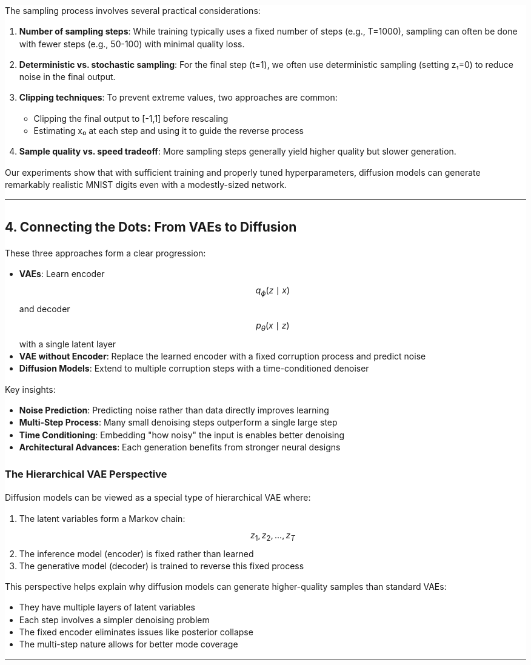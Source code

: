 The sampling process involves several practical considerations:

1. **Number of sampling steps**: While training typically uses a fixed number of steps
   (e.g., T=1000), sampling can often be done with fewer steps (e.g., 50-100) with
   minimal quality loss.

2. **Deterministic vs. stochastic sampling**: For the final step (t=1), we often use
   deterministic sampling (setting z₁=0) to reduce noise in the final output.

3. **Clipping techniques**: To prevent extreme values, two approaches are common:
   - Clipping the final output to [-1,1] before rescaling
   - Estimating x₀ at each step and using it to guide the reverse process

4. **Sample quality vs. speed tradeoff**: More sampling steps generally yield higher
   quality but slower generation.

Our experiments show that with sufficient training and properly tuned hyperparameters,
diffusion models can generate remarkably realistic MNIST digits even with a
modestly-sized network.

---

## 4. Connecting the Dots: From VAEs to Diffusion

These three approaches form a clear progression:

- **VAEs**: Learn encoder $$q_\phi(z\mid x)$$ and decoder $$p_\theta(x\mid z)$$ with a
  single latent layer  
- **VAE without Encoder**: Replace the learned encoder with a fixed corruption process
  and predict noise  
- **Diffusion Models**: Extend to multiple corruption steps with a time-conditioned
  denoiser  

Key insights:

- **Noise Prediction**: Predicting noise rather than data directly improves learning
- **Multi-Step Process**: Many small denoising steps outperform a single large step
- **Time Conditioning**: Embedding "how noisy" the input is enables better denoising
- **Architectural Advances**: Each generation benefits from stronger neural designs

### The Hierarchical VAE Perspective

Diffusion models can be viewed as a special type of hierarchical VAE where:

1. The latent variables form a Markov chain: $$z_1, z_2, ..., z_T$$
2. The inference model (encoder) is fixed rather than learned
3. The generative model (decoder) is trained to reverse this fixed process

This perspective helps explain why diffusion models can generate higher-quality samples
than standard VAEs:

- They have multiple layers of latent variables
- Each step involves a simpler denoising problem
- The fixed encoder eliminates issues like posterior collapse
- The multi-step nature allows for better mode coverage

---
